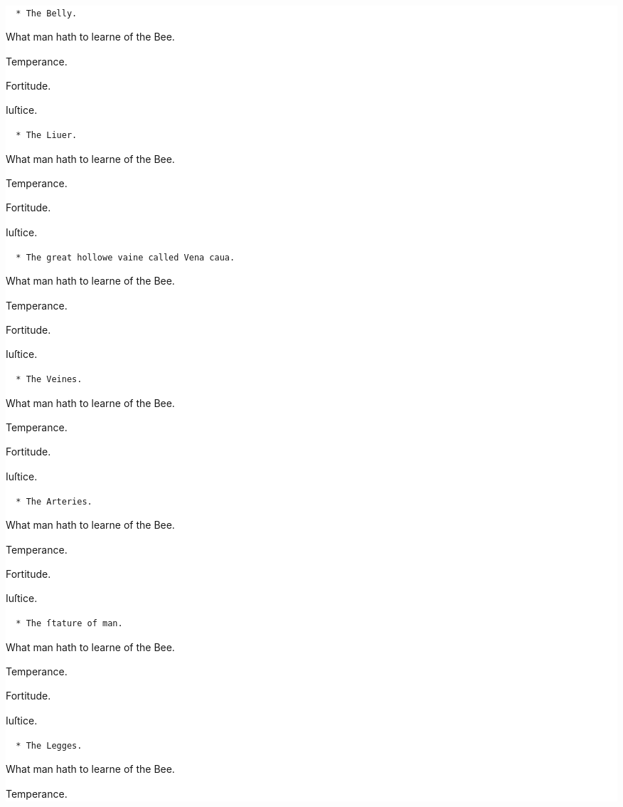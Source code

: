       * The Belly.

What man hath to learne of the Bee.

Temperance.

Fortitude.

Iuſtice.

      * The Liuer.

What man hath to learne of the Bee.

Temperance.

Fortitude.

Iuſtice.

      * The great hollowe vaine called Vena caua.

What man hath to learne of the Bee.

Temperance.

Fortitude.

Iuſtice.

      * The Veines.

What man hath to learne of the Bee.

Temperance.

Fortitude.

Iuſtice.

      * The Arteries.

What man hath to learne of the Bee.

Temperance.

Fortitude.

Iuſtice.

      * The ſtature of man.

What man hath to learne of the Bee.

Temperance.

Fortitude.

Iuſtice.

      * The Legges.

What man hath to learne of the Bee.

Temperance.
